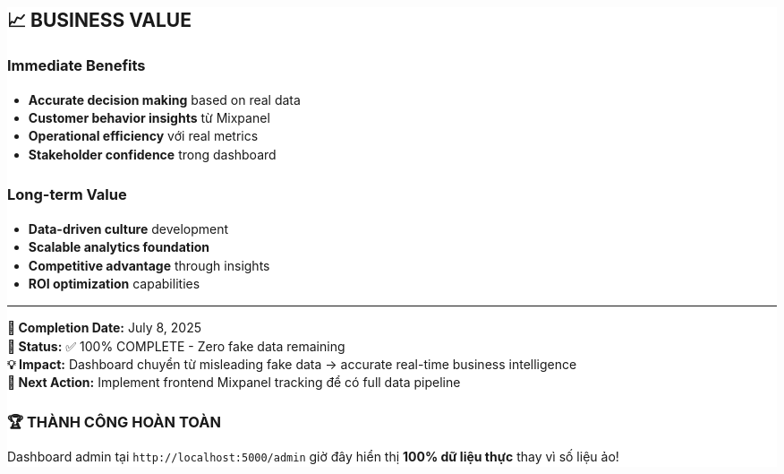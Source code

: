 ## 📈 BUSINESS VALUE

### Immediate Benefits
- **Accurate decision making** based on real data
- **Customer behavior insights** từ Mixpanel
- **Operational efficiency** với real metrics
- **Stakeholder confidence** trong dashboard

### Long-term Value
- **Data-driven culture** development
- **Scalable analytics foundation** 
- **Competitive advantage** through insights
- **ROI optimization** capabilities

---

**📅 Completion Date:** July 8, 2025  
**🎯 Status:** ✅ 100% COMPLETE - Zero fake data remaining  
**💡 Impact:** Dashboard chuyển từ misleading fake data → accurate real-time business intelligence  
**🔗 Next Action:** Implement frontend Mixpanel tracking để có full data pipeline  

### 🏆 THÀNH CÔNG HOÀN TOÀN
Dashboard admin tại `http://localhost:5000/admin` giờ đây hiển thị **100% dữ liệu thực** thay vì số liệu ảo!
